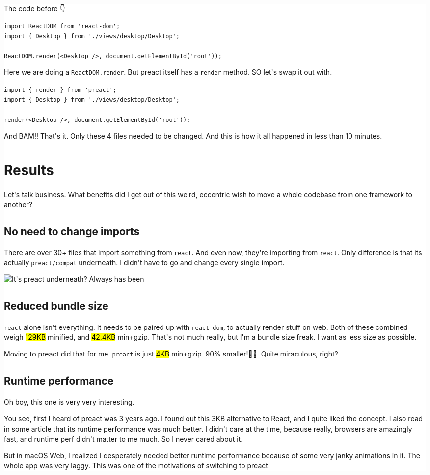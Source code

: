 The code before 👇

```tsx
import ReactDOM from 'react-dom';
import { Desktop } from './views/desktop/Desktop';

ReactDOM.render(<Desktop />, document.getElementById('root'));
```

Here we are doing a `ReactDOM.render`. But preact itself has a `render` method. SO let's swap it out with.

```tsx
import { render } from 'preact';
import { Desktop } from './views/desktop/Desktop';

render(<Desktop />, document.getElementById('root'));
```

And BAM!! That's it. Only these 4 files needed to be changed. And this is how it all happened in less than 10 minutes.

# Results

Let's talk business. What benefits did I get out of this weird, eccentric wish to move a whole codebase from one framework to another?

## No need to change imports

There are over 30+ files that import something from `react`. And even now, they're importing from `react`. Only difference is that its actually `preact/compat` underneath. I didn't have to go and change every single import.

![It's preact underneath? Always has been](../../static/media/moving-from-react-to-preact-vite--always-has-been-meme.jpg)

## Reduced bundle size

`react` alone isn't everything. It needs to be paired up with `react-dom`, to actually render stuff on web. Both of these combined weigh <mark>129KB</mark> minified, and <mark>42.4KB</mark> min+gzip. That's not much really, but I'm a bundle size freak. I want as less size as possible.

Moving to preact did that for me. `preact` is just <mark>4KB</mark> min+gzip. 90% smaller!🤯🤯. Quite miraculous, right?

## Runtime performance

Oh boy, this one is very very interesting.

You see, first I heard of preact was 3 years ago. I found out this 3KB alternative to React, and I quite liked the concept. I also read in some article that its runtime performance was much better. I didn't care at the time, because really, browsers are amazingly fast, and runtime perf didn't matter to me much. So I never cared about it.

But in macOS Web, I realized I desperately needed better runtime performance because of some very janky animations in it. The whole app was very laggy. This was one of the motivations of switching to preact.
